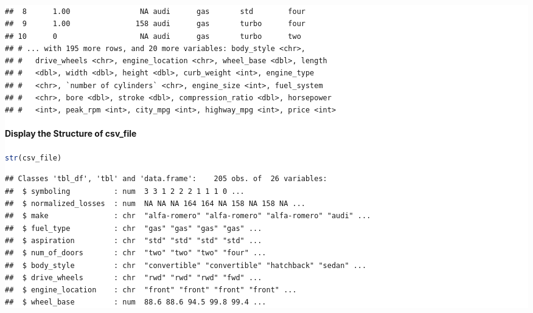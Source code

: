     ##  8      1.00                NA audi      gas       std        four        
    ##  9      1.00               158 audi      gas       turbo      four        
    ## 10      0                   NA audi      gas       turbo      two         
    ## # ... with 195 more rows, and 20 more variables: body_style <chr>,
    ## #   drive_wheels <chr>, engine_location <chr>, wheel_base <dbl>, length
    ## #   <dbl>, width <dbl>, height <dbl>, curb_weight <int>, engine_type
    ## #   <chr>, `number of cylinders` <chr>, engine_size <int>, fuel_system
    ## #   <chr>, bore <dbl>, stroke <dbl>, compression_ratio <dbl>, horsepower
    ## #   <int>, peak_rpm <int>, city_mpg <int>, highway_mpg <int>, price <int>

#### Display the Structure of csv\_file

``` r
str(csv_file)
```

    ## Classes 'tbl_df', 'tbl' and 'data.frame':    205 obs. of  26 variables:
    ##  $ symboling          : num  3 3 1 2 2 2 1 1 1 0 ...
    ##  $ normalized_losses  : num  NA NA NA 164 164 NA 158 NA 158 NA ...
    ##  $ make               : chr  "alfa-romero" "alfa-romero" "alfa-romero" "audi" ...
    ##  $ fuel_type          : chr  "gas" "gas" "gas" "gas" ...
    ##  $ aspiration         : chr  "std" "std" "std" "std" ...
    ##  $ num_of_doors       : chr  "two" "two" "two" "four" ...
    ##  $ body_style         : chr  "convertible" "convertible" "hatchback" "sedan" ...
    ##  $ drive_wheels       : chr  "rwd" "rwd" "rwd" "fwd" ...
    ##  $ engine_location    : chr  "front" "front" "front" "front" ...
    ##  $ wheel_base         : num  88.6 88.6 94.5 99.8 99.4 ...